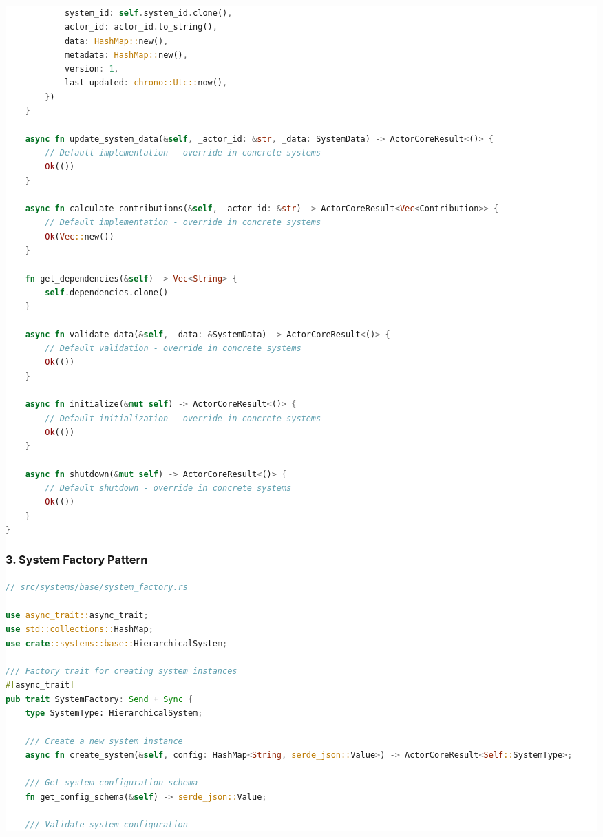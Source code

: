 ```rust
            system_id: self.system_id.clone(),
            actor_id: actor_id.to_string(),
            data: HashMap::new(),
            metadata: HashMap::new(),
            version: 1,
            last_updated: chrono::Utc::now(),
        })
    }
    
    async fn update_system_data(&self, _actor_id: &str, _data: SystemData) -> ActorCoreResult<()> {
        // Default implementation - override in concrete systems
        Ok(())
    }
    
    async fn calculate_contributions(&self, _actor_id: &str) -> ActorCoreResult<Vec<Contribution>> {
        // Default implementation - override in concrete systems
        Ok(Vec::new())
    }
    
    fn get_dependencies(&self) -> Vec<String> {
        self.dependencies.clone()
    }
    
    async fn validate_data(&self, _data: &SystemData) -> ActorCoreResult<()> {
        // Default validation - override in concrete systems
        Ok(())
    }
    
    async fn initialize(&mut self) -> ActorCoreResult<()> {
        // Default initialization - override in concrete systems
        Ok(())
    }
    
    async fn shutdown(&mut self) -> ActorCoreResult<()> {
        // Default shutdown - override in concrete systems
        Ok(())
    }
}
```

### **3. System Factory Pattern**

```rust
// src/systems/base/system_factory.rs

use async_trait::async_trait;
use std::collections::HashMap;
use crate::systems::base::HierarchicalSystem;

/// Factory trait for creating system instances
#[async_trait]
pub trait SystemFactory: Send + Sync {
    type SystemType: HierarchicalSystem;
    
    /// Create a new system instance
    async fn create_system(&self, config: HashMap<String, serde_json::Value>) -> ActorCoreResult<Self::SystemType>;
    
    /// Get system configuration schema
    fn get_config_schema(&self) -> serde_json::Value;
    
    /// Validate system configuration
```